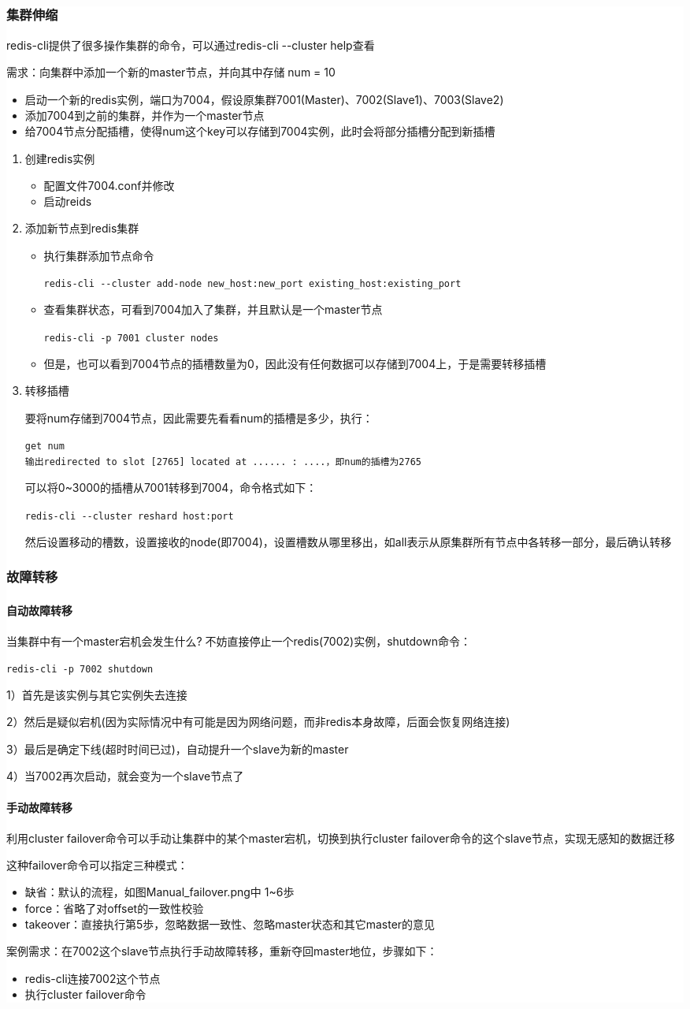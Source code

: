 ### 集群伸缩

redis-cli提供了很多操作集群的命令，可以通过redis-cli --cluster help查看

需求：向集群中添加一个新的master节点，并向其中存储 num = 10
* 启动一个新的redis实例，端口为7004，假设原集群7001(Master)、7002(Slave1)、7003(Slave2)
* 添加7004到之前的集群，并作为一个master节点
* 给7004节点分配插槽，使得num这个key可以存储到7004实例，此时会将部分插槽分配到新插槽

1. 创建redis实例
   * 配置文件7004.conf并修改
   * 启动reids
2. 添加新节点到redis集群
   * 执行集群添加节点命令
   
         redis-cli --cluster add-node new_host:new_port existing_host:existing_port
   * 查看集群状态，可看到7004加入了集群，并且默认是一个master节点
   
         redis-cli -p 7001 cluster nodes
   * 但是，也可以看到7004节点的插槽数量为0，因此没有任何数据可以存储到7004上，于是需要转移插槽
3. 转移插槽

   要将num存储到7004节点，因此需要先看看num的插槽是多少，执行：

       get num
       输出redirected to slot [2765] located at ...... : ....，即num的插槽为2765

   可以将0~3000的插槽从7001转移到7004，命令格式如下：

       redis-cli --cluster reshard host:port
   然后设置移动的槽数，设置接收的node(即7004)，设置槽数从哪里移出，如all表示从原集群所有节点中各转移一部分，最后确认转移

### 故障转移

#### 自动故障转移

当集群中有一个master宕机会发生什么? 不妨直接停止一个redis(7002)实例，shutdown命令：

    redis-cli -p 7002 shutdown

1）首先是该实例与其它实例失去连接

2）然后是疑似宕机(因为实际情况中有可能是因为网络问题，而非redis本身故障，后面会恢复网络连接)

3）最后是确定下线(超时时间已过)，自动提升一个slave为新的master

4）当7002再次启动，就会变为一个slave节点了

#### 手动故障转移

利用cluster failover命令可以手动让集群中的某个master宕机，切换到执行cluster failover命令的这个slave节点，实现无感知的数据迁移

这种failover命令可以指定三种模式：
* 缺省：默认的流程，如图Manual_failover.png中  1~6歩
* force：省略了对offset的一致性校验
* takeover：直接执行第5歩，忽略数据一致性、忽略master状态和其它master的意见

案例需求：在7002这个slave节点执行手动故障转移，重新夺回master地位，步骤如下：
* redis-cli连接7002这个节点
* 执行cluster failover命令

